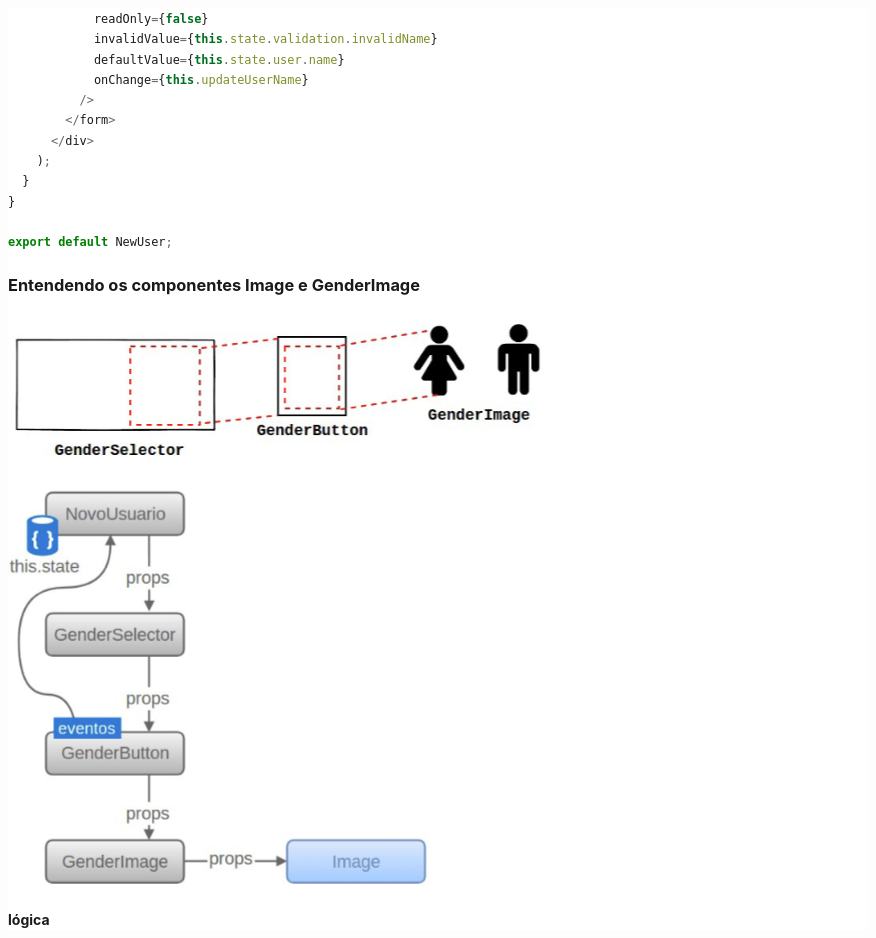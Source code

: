```jsx
            readOnly={false}
            invalidValue={this.state.validation.invalidName}
            defaultValue={this.state.user.name}
            onChange={this.updateUserName}
          />
        </form>
      </div>
    );
  }
}

export default NewUser;
```

### [](#header-3) Entendendo os componentes Image e GenderImage

![Estrutura dos componentes gender](img/behappy-ui-gender-structure.png)

![Fluxo de eventos dos componentes Gender*](img/behappy-ui-gender-flow.png)

**lógica**
